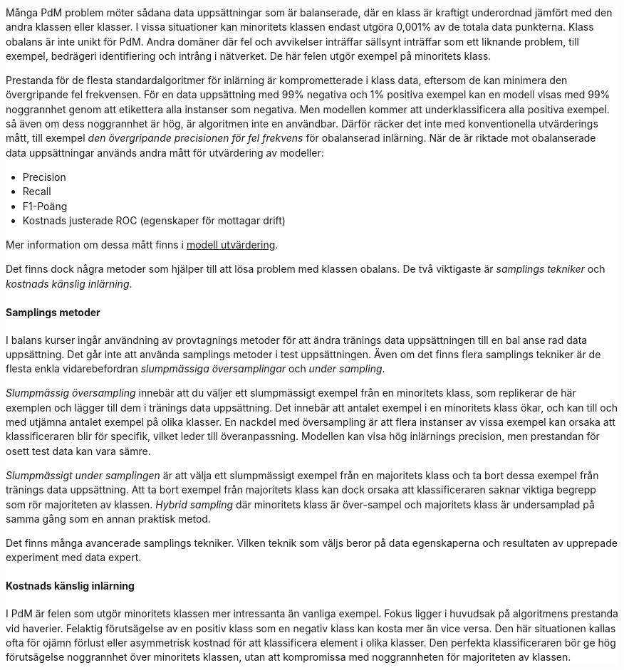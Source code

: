 Många PdM problem möter sådana data uppsättningar som är balanserade, där en klass är kraftigt underordnad jämfört med den andra klassen eller klasser. I vissa situationer kan minoritets klassen endast utgöra 0,001% av de totala data punkterna. Klass obalans är inte unikt för PdM. Andra domäner där fel och avvikelser inträffar sällsynt inträffar som ett liknande problem, till exempel, bedrägeri identifiering och intrång i nätverket. De här felen utgör exempel på minoritets klass.

Prestanda för de flesta standardalgoritmer för inlärning är komprometterade i klass data, eftersom de kan minimera den övergripande fel frekvensen. För en data uppsättning med 99% negativa och 1% positiva exempel kan en modell visas med 99% noggrannhet genom att etikettera alla instanser som negativa. Men modellen kommer att underklassificera alla positiva exempel. så även om dess noggrannhet är hög, är algoritmen inte en användbar. Därför räcker det inte med konventionella utvärderings mått, till exempel _den övergripande precisionen för fel frekvens_ för obalanserad inlärning. När de är riktade mot obalanserade data uppsättningar används andra mått för utvärdering av modeller:
- Precision
- Recall
- F1-Poäng
- Kostnads justerade ROC (egenskaper för mottagar drift)

Mer information om dessa mått finns i [modell utvärdering](#model-evaluation).

Det finns dock några metoder som hjälper till att lösa problem med klassen obalans. De två viktigaste är _samplings tekniker_ och _kostnads känslig inlärning_.

#### <a name="sampling-methods"></a>Samplings metoder
I balans kurser ingår användning av provtagnings metoder för att ändra tränings data uppsättningen till en bal anse rad data uppsättning. Det går inte att använda samplings metoder i test uppsättningen. Även om det finns flera samplings tekniker är de flesta enkla vidarebefordran _slumpmässiga översamplingar_ och _under sampling_.

_Slumpmässig översampling_ innebär att du väljer ett slumpmässigt exempel från en minoritets klass, som replikerar de här exemplen och lägger till dem i tränings data uppsättning. Det innebär att antalet exempel i en minoritets klass ökar, och kan till och med utjämna antalet exempel på olika klasser. En nackdel med översampling är att flera instanser av vissa exempel kan orsaka att klassificeraren blir för specifik, vilket leder till överanpassning. Modellen kan visa hög inlärnings precision, men prestandan för osett test data kan vara sämre.

_Slumpmässigt under samplingen_ är att välja ett slumpmässigt exempel från en majoritets klass och ta bort dessa exempel från tränings data uppsättning. Att ta bort exempel från majoritets klass kan dock orsaka att klassificeraren saknar viktiga begrepp som rör majoriteten av klassen. _Hybrid sampling_ där minoritets klass är över-sampel och majoritets klass är undersamplad på samma gång som en annan praktisk metod.

Det finns många avancerade samplings tekniker. Vilken teknik som väljs beror på data egenskaperna och resultaten av upprepade experiment med data expert.

#### <a name="cost-sensitive-learning"></a>Kostnads känslig inlärning
I PdM är felen som utgör minoritets klassen mer intressanta än vanliga exempel. Fokus ligger i huvudsak på algoritmens prestanda vid haverier. Felaktig förutsägelse av en positiv klass som en negativ klass kan kosta mer än vice versa. Den här situationen kallas ofta för ojämn förlust eller asymmetrisk kostnad för att klassificera element i olika klasser. Den perfekta klassificeraren bör ge hög förutsägelse noggrannhet över minoritets klassen, utan att kompromissa med noggrannheten för majoriteten av klassen.
